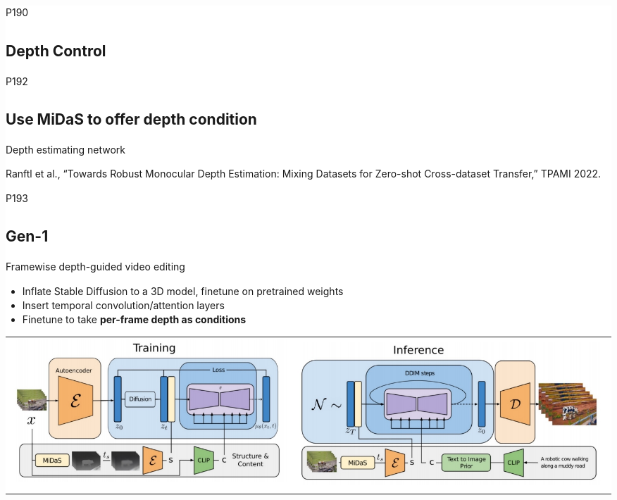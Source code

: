 P190   
## Depth Control


P192   
## Use MiDaS to offer depth condition

Depth estimating network


Ranftl et al., “Towards Robust Monocular Depth Estimation: Mixing Datasets for Zero-shot Cross-dataset Transfer,” TPAMI 2022.


P193   
## Gen-1

Framewise depth-guided video editing

 - Inflate Stable Diffusion to a 3D model, finetune on pretrained weights   
 - Insert temporal convolution/attention layers   
 - Finetune to take **per-frame depth as conditions**   

|||
|--|--|
| ![](./assets/08-193-1.png)  | ![](./assets/08-193-2.png)  |
